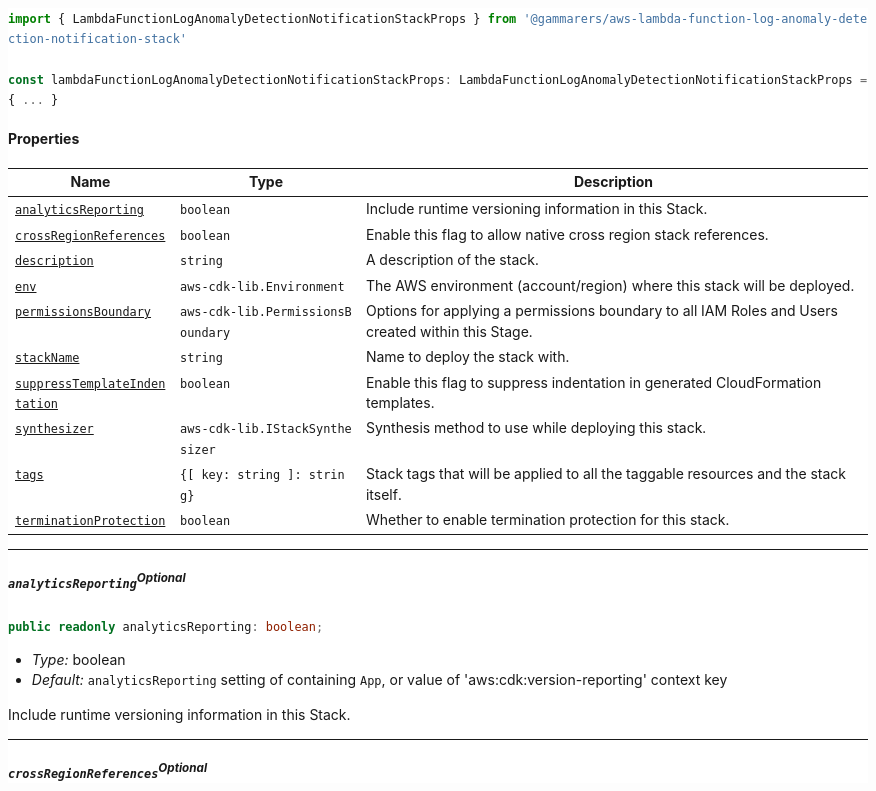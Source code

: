 ```typescript
import { LambdaFunctionLogAnomalyDetectionNotificationStackProps } from '@gammarers/aws-lambda-function-log-anomaly-detection-notification-stack'

const lambdaFunctionLogAnomalyDetectionNotificationStackProps: LambdaFunctionLogAnomalyDetectionNotificationStackProps = { ... }
```

#### Properties <a name="Properties" id="Properties"></a>

| **Name** | **Type** | **Description** |
| --- | --- | --- |
| <code><a href="#@gammarers/aws-lambda-function-log-anomaly-detection-notification-stack.LambdaFunctionLogAnomalyDetectionNotificationStackProps.property.analyticsReporting">analyticsReporting</a></code> | <code>boolean</code> | Include runtime versioning information in this Stack. |
| <code><a href="#@gammarers/aws-lambda-function-log-anomaly-detection-notification-stack.LambdaFunctionLogAnomalyDetectionNotificationStackProps.property.crossRegionReferences">crossRegionReferences</a></code> | <code>boolean</code> | Enable this flag to allow native cross region stack references. |
| <code><a href="#@gammarers/aws-lambda-function-log-anomaly-detection-notification-stack.LambdaFunctionLogAnomalyDetectionNotificationStackProps.property.description">description</a></code> | <code>string</code> | A description of the stack. |
| <code><a href="#@gammarers/aws-lambda-function-log-anomaly-detection-notification-stack.LambdaFunctionLogAnomalyDetectionNotificationStackProps.property.env">env</a></code> | <code>aws-cdk-lib.Environment</code> | The AWS environment (account/region) where this stack will be deployed. |
| <code><a href="#@gammarers/aws-lambda-function-log-anomaly-detection-notification-stack.LambdaFunctionLogAnomalyDetectionNotificationStackProps.property.permissionsBoundary">permissionsBoundary</a></code> | <code>aws-cdk-lib.PermissionsBoundary</code> | Options for applying a permissions boundary to all IAM Roles and Users created within this Stage. |
| <code><a href="#@gammarers/aws-lambda-function-log-anomaly-detection-notification-stack.LambdaFunctionLogAnomalyDetectionNotificationStackProps.property.stackName">stackName</a></code> | <code>string</code> | Name to deploy the stack with. |
| <code><a href="#@gammarers/aws-lambda-function-log-anomaly-detection-notification-stack.LambdaFunctionLogAnomalyDetectionNotificationStackProps.property.suppressTemplateIndentation">suppressTemplateIndentation</a></code> | <code>boolean</code> | Enable this flag to suppress indentation in generated CloudFormation templates. |
| <code><a href="#@gammarers/aws-lambda-function-log-anomaly-detection-notification-stack.LambdaFunctionLogAnomalyDetectionNotificationStackProps.property.synthesizer">synthesizer</a></code> | <code>aws-cdk-lib.IStackSynthesizer</code> | Synthesis method to use while deploying this stack. |
| <code><a href="#@gammarers/aws-lambda-function-log-anomaly-detection-notification-stack.LambdaFunctionLogAnomalyDetectionNotificationStackProps.property.tags">tags</a></code> | <code>{[ key: string ]: string}</code> | Stack tags that will be applied to all the taggable resources and the stack itself. |
| <code><a href="#@gammarers/aws-lambda-function-log-anomaly-detection-notification-stack.LambdaFunctionLogAnomalyDetectionNotificationStackProps.property.terminationProtection">terminationProtection</a></code> | <code>boolean</code> | Whether to enable termination protection for this stack. |

---

##### `analyticsReporting`<sup>Optional</sup> <a name="analyticsReporting" id="@gammarers/aws-lambda-function-log-anomaly-detection-notification-stack.LambdaFunctionLogAnomalyDetectionNotificationStackProps.property.analyticsReporting"></a>

```typescript
public readonly analyticsReporting: boolean;
```

- *Type:* boolean
- *Default:* `analyticsReporting` setting of containing `App`, or value of 'aws:cdk:version-reporting' context key

Include runtime versioning information in this Stack.

---

##### `crossRegionReferences`<sup>Optional</sup> <a name="crossRegionReferences" id="@gammarers/aws-lambda-function-log-anomaly-detection-notification-stack.LambdaFunctionLogAnomalyDetectionNotificationStackProps.property.crossRegionReferences"></a>
